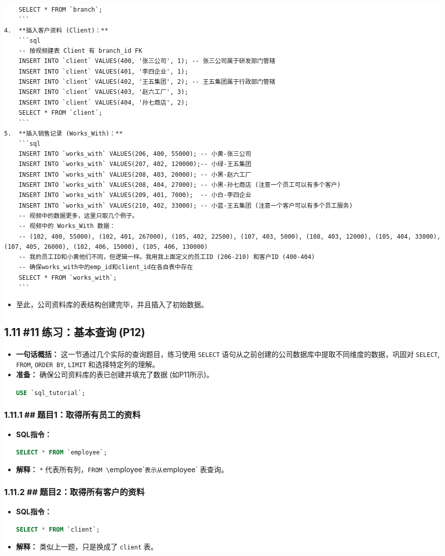         SELECT * FROM `branch`;
        ```
    4.  **插入客户资料 (Client)：**
        ```sql
        -- 按视频建表 Client 有 branch_id FK
        INSERT INTO `client` VALUES(400, '张三公司', 1); -- 张三公司属于研发部门管辖
        INSERT INTO `client` VALUES(401, '李四企业', 1);
        INSERT INTO `client` VALUES(402, '王五集团', 2); -- 王五集团属于行政部门管辖
        INSERT INTO `client` VALUES(403, '赵六工厂', 3);
        INSERT INTO `client` VALUES(404, '孙七商店', 2);
        SELECT * FROM `client`;
        ```
    5.  **插入销售记录 (Works_With)：**
        ```sql
        INSERT INTO `works_with` VALUES(206, 400, 55000); -- 小黄-张三公司
        INSERT INTO `works_with` VALUES(207, 402, 120000);-- 小绿-王五集团
        INSERT INTO `works_with` VALUES(208, 403, 20000); -- 小黑-赵六工厂
        INSERT INTO `works_with` VALUES(208, 404, 27000); -- 小黑-孙七商店 (注意一个员工可以有多个客户)
        INSERT INTO `works_with` VALUES(209, 401, 7000);  -- 小白-李四企业
        INSERT INTO `works_with` VALUES(210, 402, 33000); -- 小蓝-王五集团 (注意一个客户可以有多个员工服务)
        -- 视频中的数据更多，这里只取几个例子。
        -- 视频中的 Works_With 数据：
        -- (102, 400, 55000), (102, 401, 267000), (105, 402, 22500), (107, 403, 5000), (108, 403, 12000), (105, 404, 33000), (107, 405, 26000), (102, 406, 15000), (105, 406, 130000)
        -- 我的员工ID和小黄他们不同，但逻辑一样。我用我上面定义的员工ID (206-210) 和客户ID (400-404)
        -- 确保works_with中的emp_id和client_id在各自表中存在
        SELECT * FROM `works_with`;
        ```
*   至此，公司资料库的表结构创建完毕，并且插入了初始数据。

## 1.11 #11 练习：基本查询 (P12)

*   **一句话概括：** 这一节通过几个实际的查询题目，练习使用 `SELECT` 语句从之前创建的公司数据库中提取不同维度的数据，巩固对 `SELECT`, `FROM`, `ORDER BY`, `LIMIT` 和选择特定列的理解。
*   **准备：** 确保公司资料库的表已创建并填充了数据 (如P11所示)。
    ```sql
    USE `sql_tutorial`;
    ```

### 1.11.1 ## 题目1：取得所有员工的资料

*   **SQL指令：**
    ```sql
    SELECT * FROM `employee`;
    ```
*   **解释：** `*` 代表所有列，`FROM \`employee\`` 表示从 `employee` 表查询。

### 1.11.2 ## 题目2：取得所有客户的资料

*   **SQL指令：**
    ```sql
    SELECT * FROM `client`;
    ```
*   **解释：** 类似上一题，只是换成了 `client` 表。

